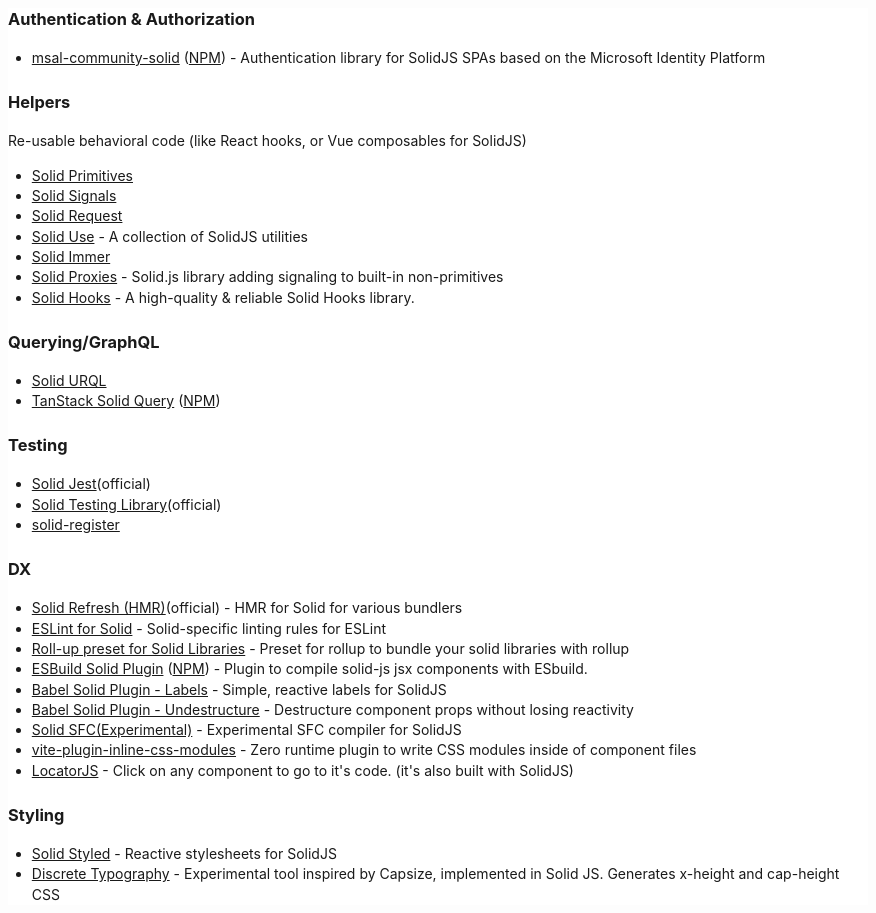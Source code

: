 
### Authentication & Authorization

- [msal-community-solid](https://github.com/saraelsa/msal-community-solid) ([NPM](https://www.npmjs.com/package/msal-community-solid)) - Authentication library for SolidJS SPAs based on the Microsoft Identity Platform

### Helpers
Re-usable behavioral code (like React hooks, or Vue composables for SolidJS)
- [Solid Primitives](https://github.com/davedbase/solid-primitives)
- [Solid Signals](https://www.npmjs.com/package/solid-signals)
- [Solid Request](https://github.com/NelsonYong/solid-request)
- [Solid Use](https://github.com/lxsmnsyc/solid-use) - A collection of SolidJS utilities
- [Solid Immer](https://github.com/myWsq/solid-immer)
- [Solid Proxies](https://github.com/Exelord/solid-proxies) - Solid.js library adding signaling to built-in non-primitives
- [Solid Hooks](https://github.com/any-hooks/solid-hooks) - A high-quality & reliable Solid Hooks library.

### Querying/GraphQL
- [Solid URQL](https://github.com/Acidic9/solid-urql)
- [TanStack Solid Query](https://tanstack.com/query/v4) ([NPM](https://www.npmjs.com/package/@tanstack/solid-query))

### Testing
- [Solid Jest](https://github.com/solidjs/solid-jest)(official)
- [Solid Testing Library](https://github.com/solidjs/solid-testing-library)(official)
- [solid-register](https://github.com/atk/solid-register)

### DX
- [Solid Refresh (HMR)](https://github.com/solidjs/solid-refresh)(official) - HMR for Solid for various bundlers
- [ESLint for Solid](https://github.com/joshwilsonvu/eslint-plugin-solid) - Solid-specific linting rules for ESLint
- [Roll-up preset for Solid Libraries](https://github.com/amoutonbrady/rollup-preset-solid) - Preset for rollup to bundle your solid libraries with rollup
- [ESBuild Solid Plugin](https://github.com/amoutonbrady/esbuild-plugin-solid) ([NPM](https://www.npmjs.com/package/esbuild-plugin-solid)) - Plugin to compile solid-js jsx components with ESbuild.
- [Babel Solid Plugin - Labels](https://github.com/LXSMNSYC/babel-plugin-solid-labels) - Simple, reactive labels for SolidJS
- [Babel Solid Plugin - Undestructure](https://github.com/orenelbaum/babel-plugin-solid-undestructure) - Destructure component props without losing reactivity
- [Solid SFC(Experimental)](https://github.com/LXSMNSYC/solid-sfc) - Experimental SFC compiler for SolidJS
- [vite-plugin-inline-css-modules](https://github.com/Bluskript/vite-plugin-inline-css-modules) - Zero runtime plugin to write CSS modules inside of component files
- [LocatorJS](https://github.com/infi-pc/locatorjs) - Click on any component to go to it's code. (it's also built with SolidJS)

### Styling
- [Solid Styled](https://github.com/LXSMNSYC/solid-styled) - Reactive stylesheets for SolidJS
- [Discrete Typography](https://github.com/zaydek/discrete-typography) - Experimental tool inspired by Capsize, implemented in Solid JS. Generates x-height and cap-height CSS
